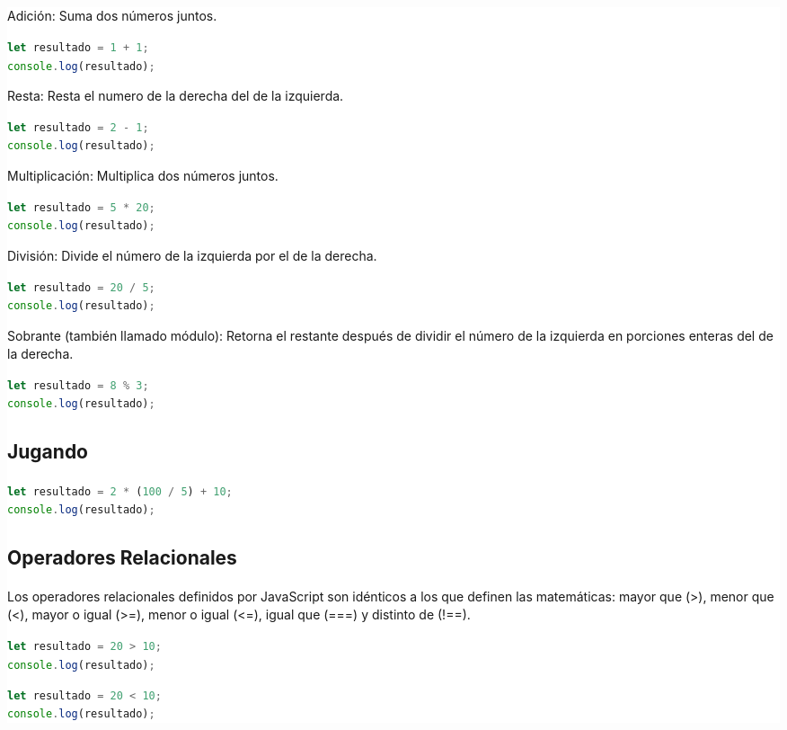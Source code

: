 Adición: Suma dos números juntos.

```js
let resultado = 1 + 1;
console.log(resultado);
```

Resta: Resta el numero de la derecha del de la izquierda.

```js
let resultado = 2 - 1;
console.log(resultado);
```

Multiplicación: Multiplica dos números juntos.

```js
let resultado = 5 * 20;
console.log(resultado);
```

División: Divide el número de la izquierda por el de la derecha.

```js
let resultado = 20 / 5;
console.log(resultado);
```

Sobrante (también llamado módulo): Retorna el restante después de dividir el número de la izquierda en porciones enteras del de la derecha.

```js
let resultado = 8 % 3;
console.log(resultado);
```

## Jugando

```js
let resultado = 2 * (100 / 5) + 10;
console.log(resultado);
```

## Operadores Relacionales

Los operadores relacionales definidos por JavaScript son idénticos a los que definen las matemáticas: mayor que (>), menor que (<), mayor o igual (>=), menor o igual (<=), igual que (===) y distinto de (!==).

```js
let resultado = 20 > 10;
console.log(resultado);
```

```js
let resultado = 20 < 10;
console.log(resultado);
```
